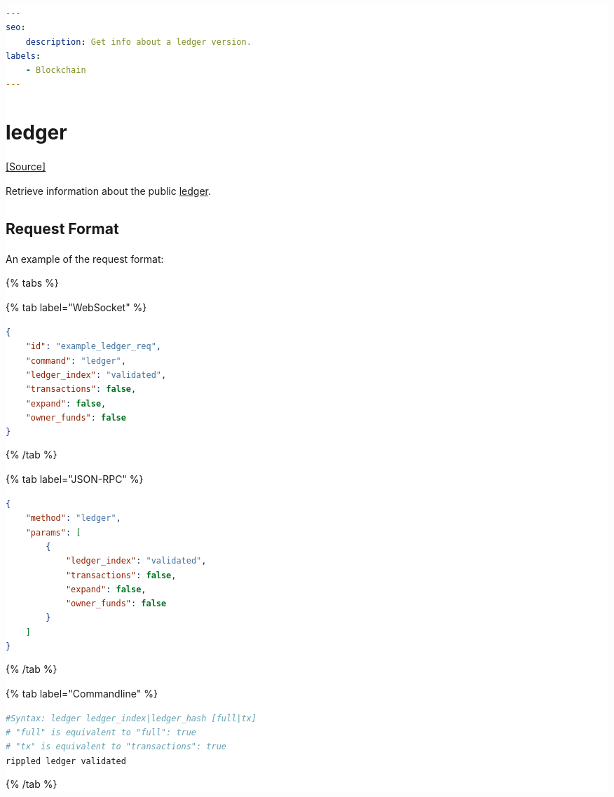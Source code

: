 ```yaml
---
seo:
    description: Get info about a ledger version.
labels:
    - Blockchain
---
```

# ledger
[[Source]](https://github.com/XRPLF/rippled/blob/master/src/xrpld/rpc/handlers/LedgerHandler.cpp "Source")

Retrieve information about the public [ledger](../../../../concepts/ledgers/index.md).

## Request Format
An example of the request format:

{% tabs %}

{% tab label="WebSocket" %}
```json
{
    "id": "example_ledger_req",
    "command": "ledger",
    "ledger_index": "validated",
    "transactions": false,
    "expand": false,
    "owner_funds": false
}
```
{% /tab %}

{% tab label="JSON-RPC" %}
```json
{
    "method": "ledger",
    "params": [
        {
            "ledger_index": "validated",
            "transactions": false,
            "expand": false,
            "owner_funds": false
        }
    ]
}
```
{% /tab %}

{% tab label="Commandline" %}
```sh
#Syntax: ledger ledger_index|ledger_hash [full|tx]
# "full" is equivalent to "full": true
# "tx" is equivalent to "transactions": true
rippled ledger validated
```
{% /tab %}
